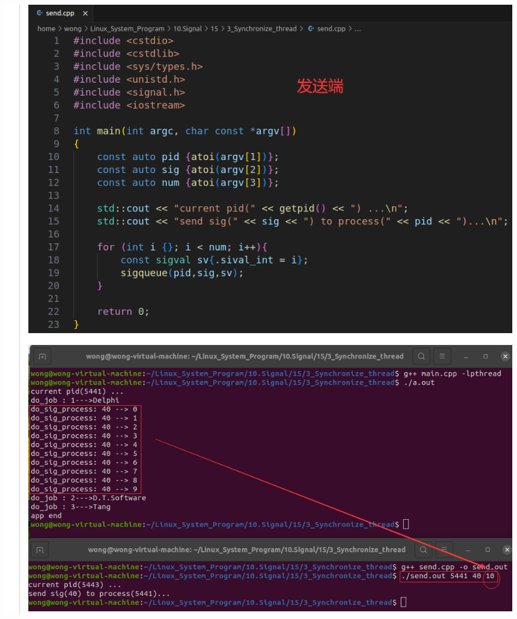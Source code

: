 ><img src="./assets/image-20230801145514364.png" alt="image-20230801145514364" />
>
>![image-20230801145521471](./assets/image-20230801145521471.png)
